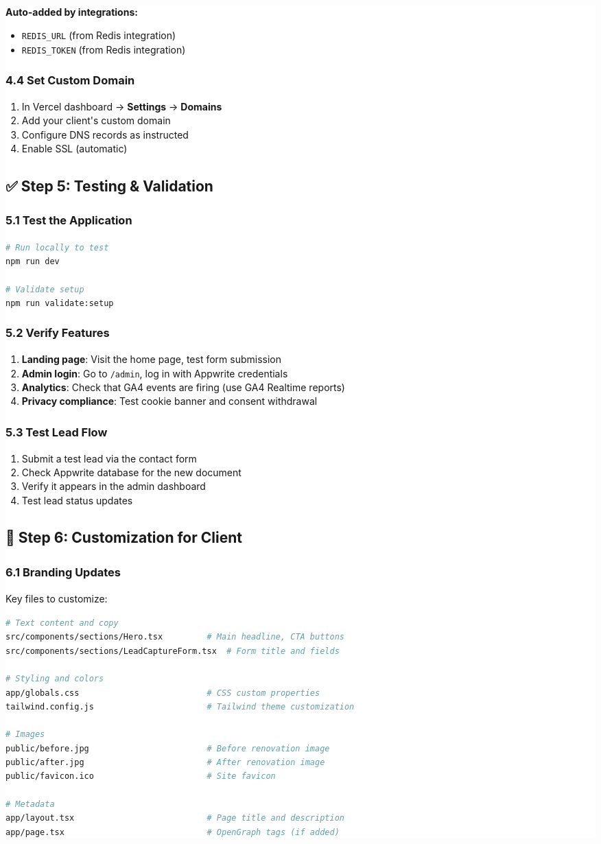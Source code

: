 **Auto-added by integrations:**
- `REDIS_URL` (from Redis integration)
- `REDIS_TOKEN` (from Redis integration)

### 4.4 Set Custom Domain

1. In Vercel dashboard → **Settings** → **Domains**
2. Add your client's custom domain
3. Configure DNS records as instructed
4. Enable SSL (automatic)

## ✅ Step 5: Testing & Validation

### 5.1 Test the Application

```bash
# Run locally to test
npm run dev

# Validate setup
npm run validate:setup
```

### 5.2 Verify Features

1. **Landing page**: Visit the home page, test form submission
2. **Admin login**: Go to `/admin`, log in with Appwrite credentials
3. **Analytics**: Check that GA4 events are firing (use GA4 Realtime reports)
4. **Privacy compliance**: Test cookie banner and consent withdrawal

### 5.3 Test Lead Flow

1. Submit a test lead via the contact form
2. Check Appwrite database for the new document
3. Verify it appears in the admin dashboard
4. Test lead status updates

## 🎨 Step 6: Customization for Client

### 6.1 Branding Updates

Key files to customize:

```bash
# Text content and copy
src/components/sections/Hero.tsx         # Main headline, CTA buttons
src/components/sections/LeadCaptureForm.tsx  # Form title and fields

# Styling and colors
app/globals.css                          # CSS custom properties
tailwind.config.js                       # Tailwind theme customization

# Images
public/before.jpg                        # Before renovation image
public/after.jpg                         # After renovation image
public/favicon.ico                       # Site favicon

# Metadata
app/layout.tsx                           # Page title and description
app/page.tsx                             # OpenGraph tags (if added)
```

